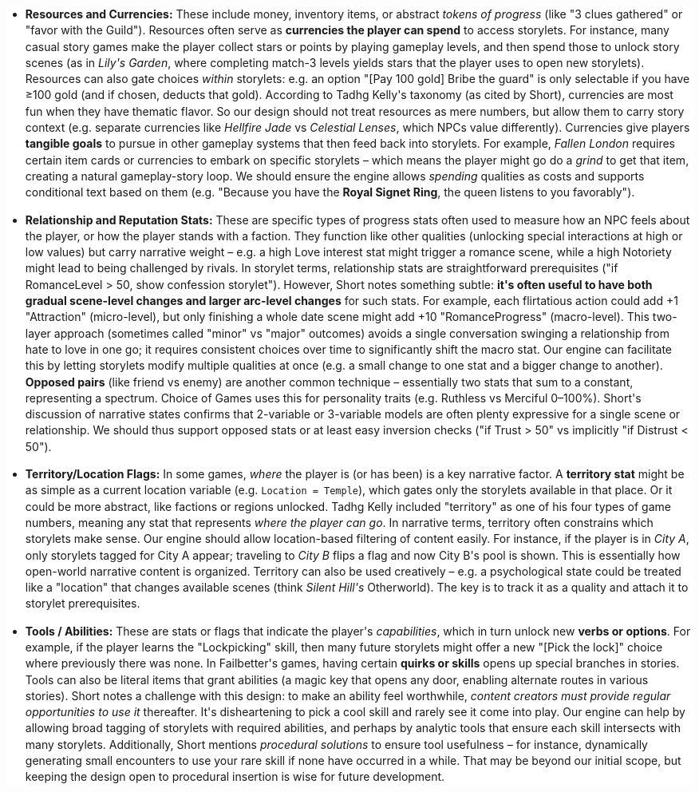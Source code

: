 * **Resources and Currencies:** These include money, inventory items, or abstract *tokens of progress* (like "3 clues gathered" or "favor with the Guild"). Resources often serve as **currencies the player can spend** to access storylets. For instance, many casual story games make the player collect stars or points by playing gameplay levels, and then spend those to unlock story scenes (as in *Lily's Garden*, where completing match-3 levels yields stars that the player uses to open new storylets). Resources can also gate choices *within* storylets: e.g. an option "\[Pay 100 gold] Bribe the guard" is only selectable if you have ≥100 gold (and if chosen, deducts that gold). According to Tadhg Kelly's taxonomy (as cited by Short), currencies are most fun when they have thematic flavor. So our design should not treat resources as mere numbers, but allow them to carry story context (e.g. separate currencies like *Hellfire Jade* vs *Celestial Lenses*, which NPCs value differently). Currencies give players **tangible goals** to pursue in other gameplay systems that then feed back into storylets. For example, *Fallen London* requires certain item cards or currencies to embark on specific storylets – which means the player might go do a *grind* to get that item, creating a natural gameplay-story loop. We should ensure the engine allows *spending* qualities as costs and supports conditional text based on them (e.g. "Because you have the **Royal Signet Ring**, the queen listens to you favorably").

* **Relationship and Reputation Stats:** These are specific types of progress stats often used to measure how an NPC feels about the player, or how the player stands with a faction. They function like other qualities (unlocking special interactions at high or low values) but carry narrative weight – e.g. a high Love interest stat might trigger a romance scene, while a high Notoriety might lead to being challenged by rivals. In storylet terms, relationship stats are straightforward prerequisites ("if RomanceLevel > 50, show confession storylet"). However, Short notes something subtle: **it's often useful to have both gradual scene-level changes and larger arc-level changes** for such stats. For example, each flirtatious action could add +1 "Attraction" (micro-level), but only finishing a whole date scene might add +10 "RomanceProgress" (macro-level). This two-layer approach (sometimes called "minor" vs "major" outcomes) avoids a single conversation swinging a relationship from hate to love in one go; it requires consistent choices over time to significantly shift the macro stat. Our engine can facilitate this by letting storylets modify multiple qualities at once (e.g. a small change to one stat and a bigger change to another). **Opposed pairs** (like friend vs enemy) are another common technique – essentially two stats that sum to a constant, representing a spectrum. Choice of Games uses this for personality traits (e.g. Ruthless vs Merciful 0–100%). Short's discussion of narrative states confirms that 2-variable or 3-variable models are often plenty expressive for a single scene or relationship. We should thus support opposed stats or at least easy inversion checks ("if Trust > 50" vs implicitly "if Distrust < 50").

* **Territory/Location Flags:** In some games, *where* the player is (or has been) is a key narrative factor. A **territory stat** might be as simple as a current location variable (e.g. `Location = Temple`), which gates only the storylets available in that place. Or it could be more abstract, like factions or regions unlocked. Tadhg Kelly included "territory" as one of his four types of game numbers, meaning any stat that represents *where the player can go*. In narrative terms, territory often constrains which storylets make sense. Our engine should allow location-based filtering of content easily. For instance, if the player is in *City A*, only storylets tagged for City A appear; traveling to *City B* flips a flag and now City B's pool is shown. This is essentially how open-world narrative content is organized. Territory can also be used creatively – e.g. a psychological state could be treated like a "location" that changes available scenes (think *Silent Hill's* Otherworld). The key is to track it as a quality and attach it to storylet prerequisites.

* **Tools / Abilities:** These are stats or flags that indicate the player's *capabilities*, which in turn unlock new **verbs or options**. For example, if the player learns the "Lockpicking" skill, then many future storylets might offer a new "\[Pick the lock]" choice where previously there was none. In Failbetter's games, having certain **quirks or skills** opens up special branches in stories. Tools can also be literal items that grant abilities (a magic key that opens any door, enabling alternate routes in various stories). Short notes a challenge with this design: to make an ability feel worthwhile, *content creators must provide regular opportunities to use it* thereafter. It's disheartening to pick a cool skill and rarely see it come into play. Our engine can help by allowing broad tagging of storylets with required abilities, and perhaps by analytic tools that ensure each skill intersects with many storylets. Additionally, Short mentions *procedural solutions* to ensure tool usefulness – for instance, dynamically generating small encounters to use your rare skill if none have occurred in a while. That may be beyond our initial scope, but keeping the design open to procedural insertion is wise for future development.
